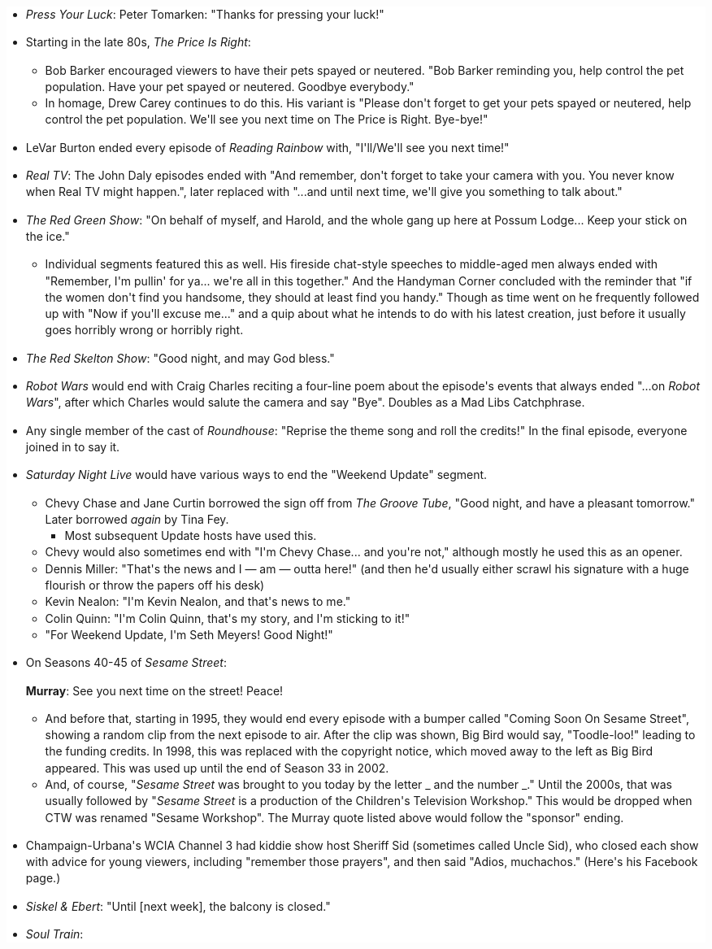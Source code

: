 -   _Press Your Luck_: Peter Tomarken: "Thanks for pressing your luck!"
-   Starting in the late 80s, _The Price Is Right_:
    -   Bob Barker encouraged viewers to have their pets spayed or neutered. "Bob Barker reminding you, help control the pet population. Have your pet spayed or neutered. Goodbye everybody."
    -   In homage, Drew Carey continues to do this. His variant is "Please don't forget to get your pets spayed or neutered, help control the pet population. We'll see you next time on The Price is Right. Bye-bye!"
-   LeVar Burton ended every episode of _Reading Rainbow_ with, "I'll/We'll see you next time!"
-   _Real TV_: The John Daly episodes ended with "And remember, don't forget to take your camera with you. You never know when Real TV might happen.", later replaced with "...and until next time, we'll give you something to talk about."
-   _The Red Green Show_: "On behalf of myself, and Harold, and the whole gang up here at Possum Lodge... Keep your stick on the ice."
    -   Individual segments featured this as well. His fireside chat-style speeches to middle-aged men always ended with "Remember, I'm pullin' for ya... we're all in this together." And the Handyman Corner concluded with the reminder that "if the women don't find you handsome, they should at least find you handy." Though as time went on he frequently followed up with "Now if you'll excuse me..." and a quip about what he intends to do with his latest creation, just before it usually goes horribly wrong or horribly right.
-   _The Red Skelton Show_: "Good night, and may God bless."
-   _Robot Wars_ would end with Craig Charles reciting a four-line poem about the episode's events that always ended "...on _Robot Wars_", after which Charles would salute the camera and say "Bye". Doubles as a Mad Libs Catchphrase.
-   Any single member of the cast of _Roundhouse_: "Reprise the theme song and roll the credits!" In the final episode, everyone joined in to say it.
-   _Saturday Night Live_ would have various ways to end the "Weekend Update" segment.
    -   Chevy Chase and Jane Curtin borrowed the sign off from _The Groove Tube_, "Good night, and have a pleasant tomorrow." Later borrowed _again_ by Tina Fey.
        -   Most subsequent Update hosts have used this.
    -   Chevy would also sometimes end with "I'm Chevy Chase... and you're not," although mostly he used this as an opener.
    -   Dennis Miller: "That's the news and I — am — outta here!" (and then he'd usually either scrawl his signature with a huge flourish or throw the papers off his desk)
    -   Kevin Nealon: "I'm Kevin Nealon, and that's news to me."
    -   Colin Quinn: "I'm Colin Quinn, that's my story, and I'm sticking to it!"
    -   "For Weekend Update, I'm Seth Meyers! Good Night!"
-   On Seasons 40-45 of _Sesame Street_:
    
    **Murray**: See you next time on the street! Peace!
    
    -   And before that, starting in 1995, they would end every episode with a bumper called "Coming Soon On Sesame Street", showing a random clip from the next episode to air. After the clip was shown, Big Bird would say, "Toodle-loo!" leading to the funding credits. In 1998, this was replaced with the copyright notice, which moved away to the left as Big Bird appeared. This was used up until the end of Season 33 in 2002.
    -   And, of course, "_Sesame Street_ was brought to you today by the letter \_ and the number \_." Until the 2000s, that was usually followed by "_Sesame Street_ is a production of the Children's Television Workshop." This would be dropped when CTW was renamed "Sesame Workshop". The Murray quote listed above would follow the "sponsor" ending.
-   Champaign-Urbana's WCIA Channel 3 had kiddie show host Sheriff Sid (sometimes called Uncle Sid), who closed each show with advice for young viewers, including "remember those prayers", and then said "Adios, muchachos." (Here's his Facebook page.)
-   _Siskel & Ebert_: "Until \[next week\], the balcony is closed."
-   _Soul Train_:
    